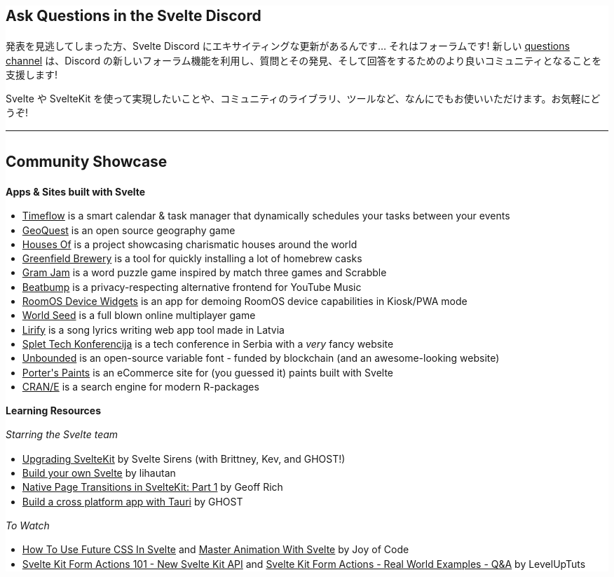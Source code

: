 ## Ask Questions in the Svelte Discord

発表を見逃してしまった方、Svelte Discord にエキサイティングな更新があるんです… それはフォーラムです! 新しい [questions channel](https://discord.com/channels/457912077277855764/1023340103071965194) は、Discord の新しいフォーラム機能を利用し、質問とその発見、そして回答をするためのより良いコミュニティとなることを支援します!

Svelte や SvelteKit を使って実現したいことや、コミュニティのライブラリ、ツールなど、なんにでもお使いいただけます。お気軽にどうぞ!

---

## Community Showcase

**Apps & Sites built with Svelte**
- [Timeflow](https://www.timeflow.site/) is a smart calendar & task manager that dynamically schedules your tasks between your events
- [GeoQuest](https://github.com/woutdp/geoquest) is an open source geography game
- [Houses Of](https://housesof.world/) is a project showcasing charismatic houses around the world
- [Greenfield Brewery](https://greenfield-brewery.vercel.app/) is a tool for quickly installing a lot of homebrew casks
- [Gram Jam](https://gramjam.app/) is a word puzzle game inspired by match three games and Scrabble
- [Beatbump](https://github.com/snuffyDev/Beatbump) is a privacy-respecting alternative frontend for YouTube Music
- [RoomOS Device Widgets](https://github.com/wxsd-sales/roomos-device-widgets) is an app for demoing RoomOS device capabilities in Kiosk/PWA mode
- [World Seed](https://store.steampowered.com/app/1870320/World_Seed/) is a full blown online multiplayer game
- [Lirify](https://lirify-tan.vercel.app/) is a song lyrics writing web app tool made in Latvia
- [Splet Tech Konferencija](https://www.splet.rs/) is a tech conference in Serbia with a *very* fancy website
- [Unbounded](https://unbounded.polkadot.network/) is an open-source variable font - funded by blockchain (and an awesome-looking website)
- [Porter's Paints](https://shop.porterspaints.com/) is an eCommerce site for (you guessed it) paints built with Svelte
- [CRAN/E](https://www.cran-e.com/) is a search engine for modern R-packages 


**Learning Resources**

_Starring the Svelte team_
- [Upgrading SvelteKit](https://www.youtube.com/watch?v=vzeZskhjoeQ) by Svelte Sirens (with Brittney, Kev, and GHOST!)
- [Build your own Svelte](https://www.youtube.com/watch?v=mwvyKGw2CzU) by lihautan
- [Native Page Transitions in SvelteKit: Part 1](https://geoffrich.net/posts/page-transitions-1/) by Geoff Rich
- [Build a cross platform app with Tauri](https://ghostdev.xyz/posts/build-a-cross-platform-app-with-tauri/) by GHOST

_To Watch_
- [How To Use Future CSS In Svelte](https://www.youtube.com/watch?v=eqwtoaP-0pk) and [Master Animation With Svelte](https://www.youtube.com/watch?v=3RlBfUQCiAQ) by Joy of Code
- [Svelte Kit Form Actions 101 - New Svelte Kit API](https://www.youtube.com/watch?v=i5zdnv83mxY) and [Svelte Kit Form Actions - Real World Examples - Q&A](https://www.youtube.com/watch?v=PK2Mpt1q6K8) by LevelUpTuts
